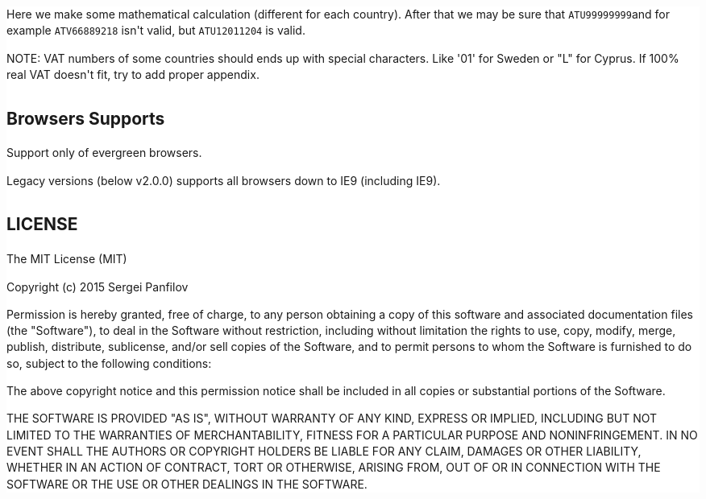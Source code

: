 Here we make some mathematical calculation (different for each country).
After that we may be sure that `ATU99999999`and for example `ATV66889218` isn't valid, but `ATU12011204` is valid.

NOTE:
VAT numbers of some countries should ends up with special characters. Like '01' for Sweden or "L" for Cyprus.
If 100% real VAT doesn't fit, try to add proper appendix.

## Browsers Supports

Support only of evergreen browsers.

Legacy versions (below v2.0.0) supports all browsers down to IE9 (including IE9).

## LICENSE

The MIT License (MIT)

Copyright (c) 2015 Sergei Panfilov

Permission is hereby granted, free of charge, to any person obtaining a copy
of this software and associated documentation files (the "Software"), to deal
in the Software without restriction, including without limitation the rights
to use, copy, modify, merge, publish, distribute, sublicense, and/or sell
copies of the Software, and to permit persons to whom the Software is
furnished to do so, subject to the following conditions:

The above copyright notice and this permission notice shall be included in all
copies or substantial portions of the Software.

THE SOFTWARE IS PROVIDED "AS IS", WITHOUT WARRANTY OF ANY KIND, EXPRESS OR
IMPLIED, INCLUDING BUT NOT LIMITED TO THE WARRANTIES OF MERCHANTABILITY,
FITNESS FOR A PARTICULAR PURPOSE AND NONINFRINGEMENT. IN NO EVENT SHALL THE
AUTHORS OR COPYRIGHT HOLDERS BE LIABLE FOR ANY CLAIM, DAMAGES OR OTHER
LIABILITY, WHETHER IN AN ACTION OF CONTRACT, TORT OR OTHERWISE, ARISING FROM,
OUT OF OR IN CONNECTION WITH THE SOFTWARE OR THE USE OR OTHER DEALINGS IN THE
SOFTWARE.

[1]: https://en.wikipedia.org/wiki/VAT_identification_number
[2]: https://se-panfilov.github.io/jsvat
